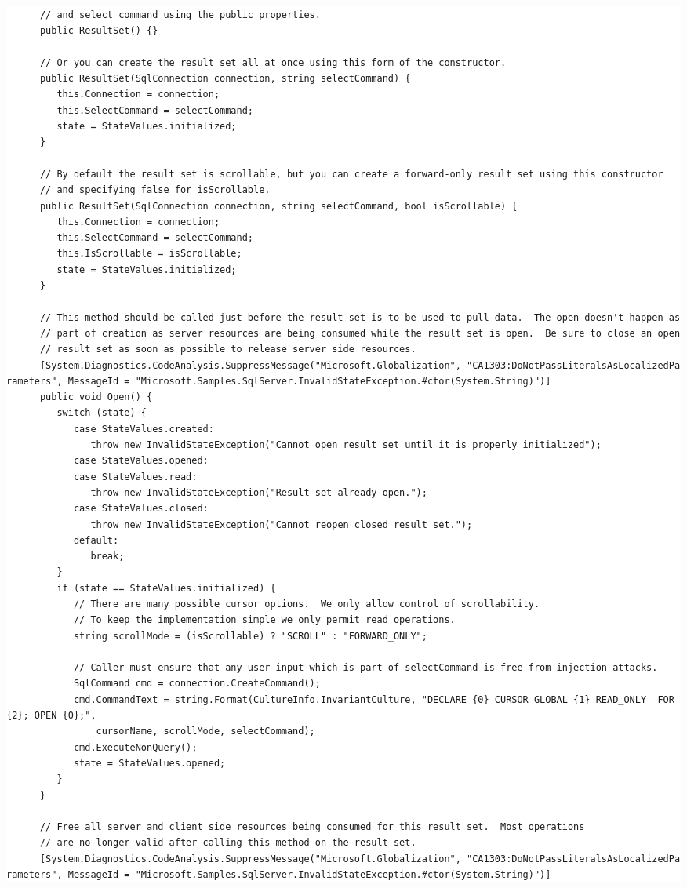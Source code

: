 ```  
      // and select command using the public properties.  
      public ResultSet() {}  
  
      // Or you can create the result set all at once using this form of the constructor.  
      public ResultSet(SqlConnection connection, string selectCommand) {  
         this.Connection = connection;  
         this.SelectCommand = selectCommand;  
         state = StateValues.initialized;  
      }  
  
      // By default the result set is scrollable, but you can create a forward-only result set using this constructor   
      // and specifying false for isScrollable.  
      public ResultSet(SqlConnection connection, string selectCommand, bool isScrollable) {  
         this.Connection = connection;  
         this.SelectCommand = selectCommand;  
         this.IsScrollable = isScrollable;  
         state = StateValues.initialized;  
      }  
  
      // This method should be called just before the result set is to be used to pull data.  The open doesn't happen as   
      // part of creation as server resources are being consumed while the result set is open.  Be sure to close an open   
      // result set as soon as possible to release server side resources.  
      [System.Diagnostics.CodeAnalysis.SuppressMessage("Microsoft.Globalization", "CA1303:DoNotPassLiteralsAsLocalizedParameters", MessageId = "Microsoft.Samples.SqlServer.InvalidStateException.#ctor(System.String)")]  
      public void Open() {  
         switch (state) {  
            case StateValues.created:  
               throw new InvalidStateException("Cannot open result set until it is properly initialized");  
            case StateValues.opened:  
            case StateValues.read:  
               throw new InvalidStateException("Result set already open.");  
            case StateValues.closed:  
               throw new InvalidStateException("Cannot reopen closed result set.");  
            default:  
               break;  
         }  
         if (state == StateValues.initialized) {  
            // There are many possible cursor options.  We only allow control of scrollability.  
            // To keep the implementation simple we only permit read operations.  
            string scrollMode = (isScrollable) ? "SCROLL" : "FORWARD_ONLY";  
  
            // Caller must ensure that any user input which is part of selectCommand is free from injection attacks.  
            SqlCommand cmd = connection.CreateCommand();  
            cmd.CommandText = string.Format(CultureInfo.InvariantCulture, "DECLARE {0} CURSOR GLOBAL {1} READ_ONLY  FOR {2}; OPEN {0};",  
                cursorName, scrollMode, selectCommand);  
            cmd.ExecuteNonQuery();  
            state = StateValues.opened;  
         }  
      }  
  
      // Free all server and client side resources being consumed for this result set.  Most operations  
      // are no longer valid after calling this method on the result set.  
      [System.Diagnostics.CodeAnalysis.SuppressMessage("Microsoft.Globalization", "CA1303:DoNotPassLiteralsAsLocalizedParameters", MessageId = "Microsoft.Samples.SqlServer.InvalidStateException.#ctor(System.String)")]  
```